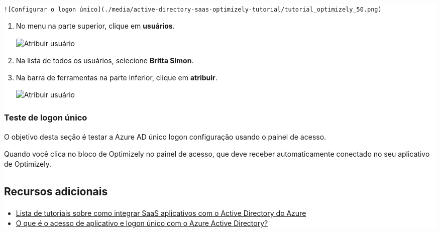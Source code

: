     ![Configurar o logon único](./media/active-directory-saas-optimizely-tutorial/tutorial_optimizely_50.png) 

1. No menu na parte superior, clique em **usuários**.

    ![Atribuir usuário][203] 

1. Na lista de todos os usuários, selecione **Britta Simon**.

2. Na barra de ferramentas na parte inferior, clique em **atribuir**.

    ![Atribuir usuário][205]


### <a name="testing-single-sign-on"></a>Teste de logon único

O objetivo desta seção é testar a Azure AD único logon configuração usando o painel de acesso.

Quando você clica no bloco de Optimizely no painel de acesso, que deve receber automaticamente conectado no seu aplicativo de Optimizely.

## <a name="additional-resources"></a>Recursos adicionais

* [Lista de tutoriais sobre como integrar SaaS aplicativos com o Active Directory do Azure](active-directory-saas-tutorial-list.md)
* [O que é o acesso de aplicativo e logon único com o Azure Active Directory?](active-directory-appssoaccess-whatis.md)





[1]: ./media/active-directory-saas-optimizely-tutorial/tutorial_general_01.png
[2]: ./media/active-directory-saas-optimizely-tutorial/tutorial_general_02.png
[3]: ./media/active-directory-saas-optimizely-tutorial/tutorial_general_03.png
[4]: ./media/active-directory-saas-optimizely-tutorial/tutorial_general_04.png


[5]: ./media/active-directory-saas-optimizely-tutorial/tutorial_general_05.png
[6]: ./media/active-directory-saas-optimizely-tutorial/tutorial_general_06.png
[7]:  ./media/active-directory-saas-optimizely-tutorial/tutorial_general_050.png
[10]: ./media/active-directory-saas-optimizely-tutorial/tutorial_general_060.png
[11]: ./media/active-directory-saas-optimizely-tutorial/tutorial_general_070.png
[20]: ./media/active-directory-saas-optimizely-tutorial/tutorial_general_100.png

[200]: ./media/active-directory-saas-optimizely-tutorial/tutorial_general_200.png
[201]: ./media/active-directory-saas-optimizely-tutorial/tutorial_general_201.png
[203]: ./media/active-directory-saas-optimizely-tutorial/tutorial_general_203.png
[204]: ./media/active-directory-saas-optimizely-tutorial/tutorial_general_204.png
[205]: ./media/active-directory-saas-optimizely-tutorial/tutorial_general_205.png
